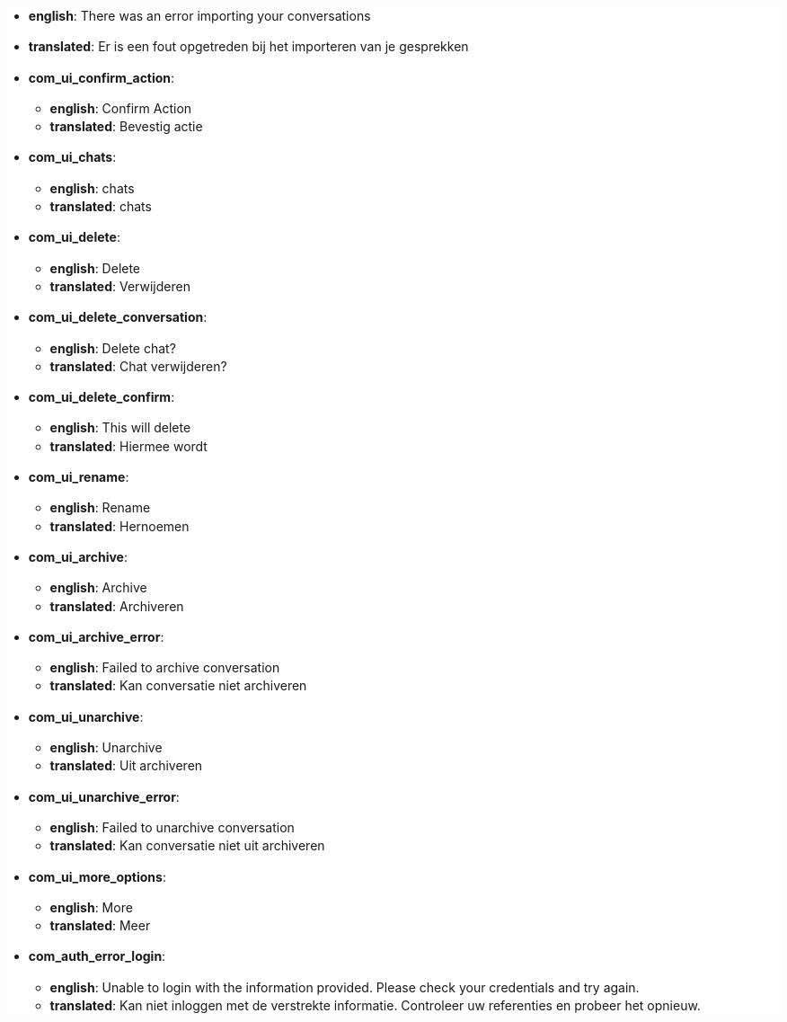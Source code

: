   - **english**: There was an error importing your conversations
  - **translated**: Er is een fout opgetreden bij het importeren van je gesprekken

- **com_ui_confirm_action**:

  - **english**: Confirm Action
  - **translated**: Bevestig actie

- **com_ui_chats**:

  - **english**: chats
  - **translated**: chats

- **com_ui_delete**:

  - **english**: Delete
  - **translated**: Verwijderen

- **com_ui_delete_conversation**:

  - **english**: Delete chat?
  - **translated**: Chat verwijderen?

- **com_ui_delete_confirm**:

  - **english**: This will delete
  - **translated**: Hiermee wordt

- **com_ui_rename**:

  - **english**: Rename
  - **translated**: Hernoemen

- **com_ui_archive**:

  - **english**: Archive
  - **translated**: Archiveren

- **com_ui_archive_error**:

  - **english**: Failed to archive conversation
  - **translated**: Kan conversatie niet archiveren

- **com_ui_unarchive**:

  - **english**: Unarchive
  - **translated**: Uit archiveren

- **com_ui_unarchive_error**:

  - **english**: Failed to unarchive conversation
  - **translated**: Kan conversatie niet uit archiveren

- **com_ui_more_options**:

  - **english**: More
  - **translated**: Meer

- **com_auth_error_login**:

  - **english**: Unable to login with the information provided. Please check your credentials and try again.
  - **translated**: Kan niet inloggen met de verstrekte informatie. Controleer uw referenties en probeer het opnieuw.
